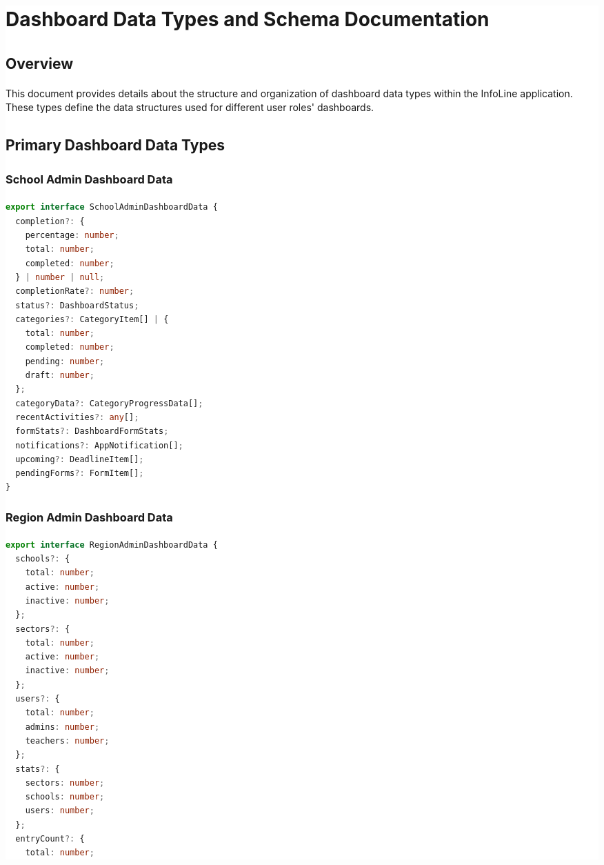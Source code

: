 
# Dashboard Data Types and Schema Documentation

## Overview

This document provides details about the structure and organization of dashboard data types within the InfoLine application. These types define the data structures used for different user roles' dashboards.

## Primary Dashboard Data Types

### School Admin Dashboard Data

```typescript
export interface SchoolAdminDashboardData {
  completion?: {
    percentage: number;
    total: number;
    completed: number;
  } | number | null;
  completionRate?: number;
  status?: DashboardStatus;
  categories?: CategoryItem[] | {
    total: number;
    completed: number;
    pending: number;
    draft: number;
  };
  categoryData?: CategoryProgressData[];
  recentActivities?: any[];
  formStats?: DashboardFormStats;
  notifications?: AppNotification[];
  upcoming?: DeadlineItem[];
  pendingForms?: FormItem[];
}
```

### Region Admin Dashboard Data

```typescript
export interface RegionAdminDashboardData {
  schools?: {
    total: number;
    active: number;
    inactive: number;
  };
  sectors?: {
    total: number;
    active: number;
    inactive: number;
  };
  users?: {
    total: number;
    admins: number;
    teachers: number;
  };
  stats?: {
    sectors: number;
    schools: number;
    users: number;
  };
  entryCount?: {
    total: number;
```